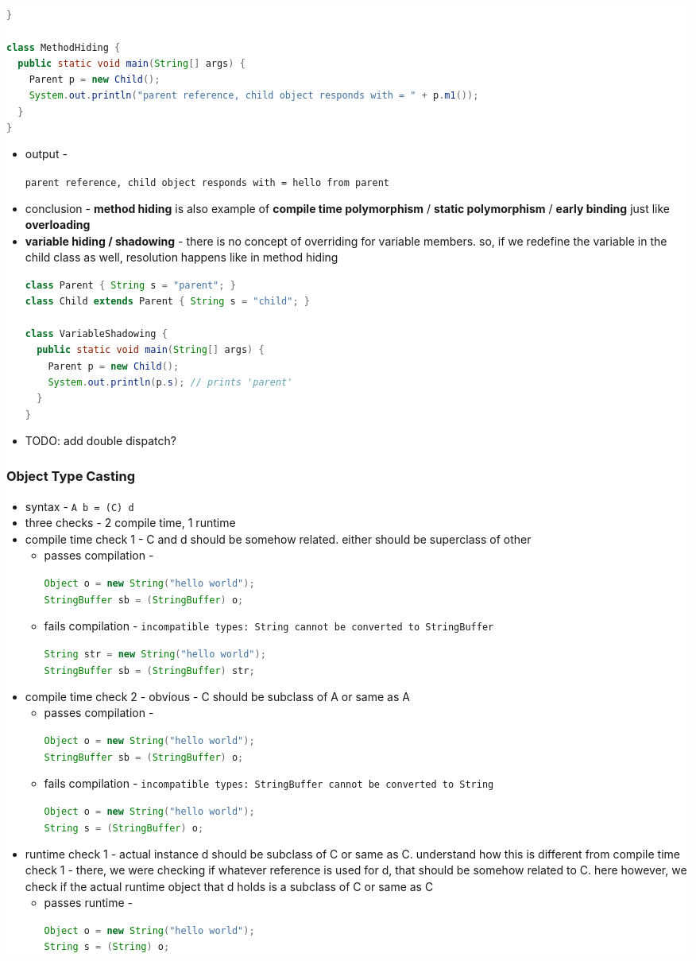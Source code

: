   ```java
  }

  class MethodHiding {
    public static void main(String[] args) {
      Parent p = new Child();
      System.out.println("parent reference, child object responds with = " + p.m1());
    }
  }
  ```
- output - 
  ```
  parent reference, child object responds with = hello from parent
  ```
- conclusion - **method hiding** is also example of **compile time polymorphism** / **static polymorphism** / **early binding** just like **overloading**
- **variable hiding / shadowing** - there is no concept of overriding for variable members. so, if we redefine the variable in the child class as well, resolution happens like in method hiding
  ```java
  class Parent { String s = "parent"; }
  class Child extends Parent { String s = "child"; }

  class VariableShadowing {
    public static void main(String[] args) {
      Parent p = new Child();
      System.out.println(p.s); // prints 'parent'
    }
  }
  ```
- TODO: add double dispatch?

### Object Type Casting

- syntax - `A b = (C) d`
- three checks - 2 compile time, 1 runtime 
- compile time check 1 - C and d should be somehow related. either should be superclass of other
  - passes compilation -
    ```java
    Object o = new String("hello world");
    StringBuffer sb = (StringBuffer) o;
    ```
  - fails compilation - `incompatible types: String cannot be converted to StringBuffer`
    ```java
    String str = new String("hello world");
    StringBuffer sb = (StringBuffer) str;
    ```
- compile time check 2 - obvious - C should be subclass of A or same as A
  - passes compilation -
    ```java
    Object o = new String("hello world");
    StringBuffer sb = (StringBuffer) o;
    ```
  - fails compilation - `incompatible types: StringBuffer cannot be converted to String`
    ```java
    Object o = new String("hello world");
    String s = (StringBuffer) o;
    ```
- runtime check 1 - actual instance d should be subclass of C or same as C. understand how this is different from compile time check 1 - there, we were checking if whatever reference is used for d, that should be somehow related to C. here however, we check if the actual runtime object that d holds is a subclass of C or same as C
  - passes runtime - 
    ```java
    Object o = new String("hello world");
    String s = (String) o;